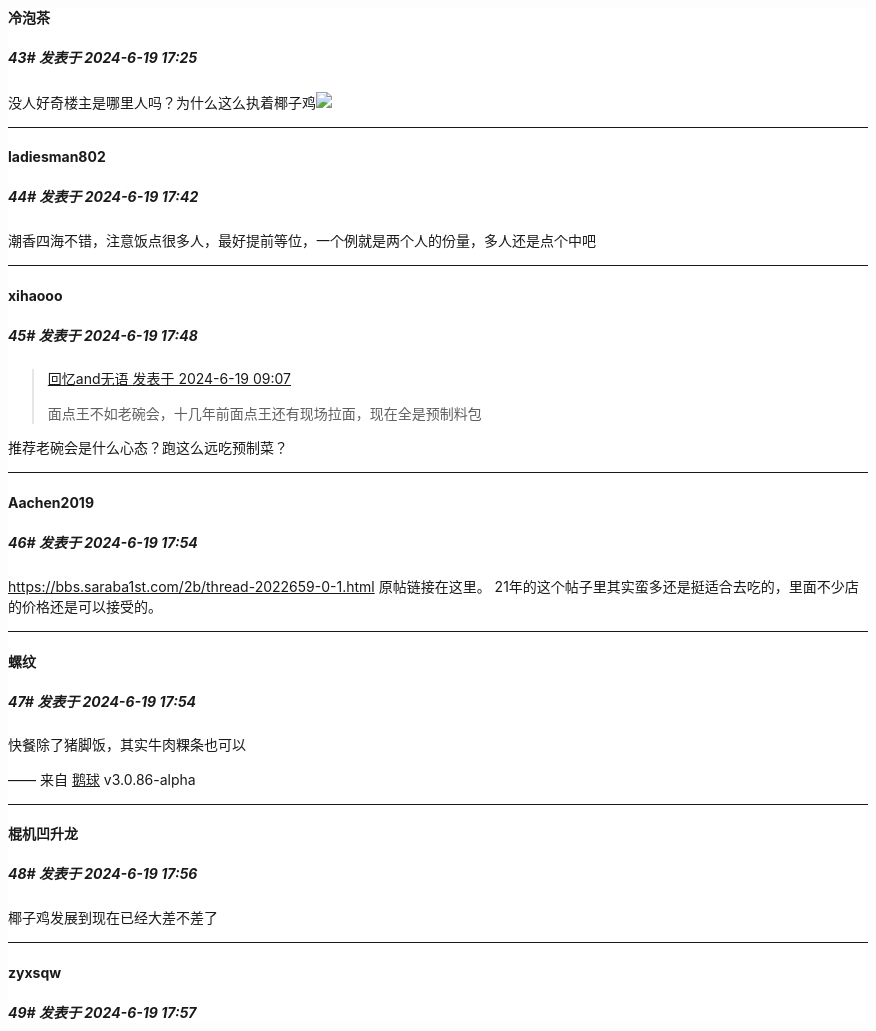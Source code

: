 ####  冷泡茶  
##### 43#       发表于 2024-6-19 17:25

没人好奇楼主是哪里人吗？为什么这么执着椰子鸡<img src="https://static.saraba1st.com/image/smiley/face2017/068.png" referrerpolicy="no-referrer">


*****

####  ladiesman802  
##### 44#       发表于 2024-6-19 17:42

潮香四海不错，注意饭点很多人，最好提前等位，一个例就是两个人的份量，多人还是点个中吧


*****

####  xihaooo  
##### 45#       发表于 2024-6-19 17:48

<blockquote><a href="httphttps://bbs.saraba1st.com/2b/forum.php?mod=redirect&amp;goto=findpost&amp;pid=65293236&amp;ptid=2188091" target="_blank">回忆and无语 发表于 2024-6-19 09:07</a>

面点王不如老碗会，十几年前面点王还有现场拉面，现在全是预制料包</blockquote>
推荐老碗会是什么心态？跑这么远吃预制菜？


*****

####  Aachen2019  
##### 46#       发表于 2024-6-19 17:54

https://bbs.saraba1st.com/2b/thread-2022659-0-1.html
原帖链接在这里。
21年的这个帖子里其实蛮多还是挺适合去吃的，里面不少店的价格还是可以接受的。

*****

####  螺纹  
##### 47#       发表于 2024-6-19 17:54

快餐除了猪脚饭，其实牛肉粿条也可以

—— 来自 [鹅球](https://www.pgyer.com/xfPejhuq) v3.0.86-alpha

*****

####  棍机凹升龙  
##### 48#       发表于 2024-6-19 17:56

椰子鸡发展到现在已经大差不差了

*****

####  zyxsqw  
##### 49#       发表于 2024-6-19 17:57
